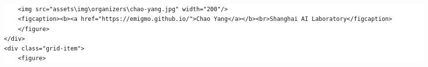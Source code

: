         <img src="assets\img\organizers\chao-yang.jpg" width="200"/>
        <figcaption><b><a href="https://emigmo.github.io/">Chao Yang</a></b><br>Shanghai AI Laboratory</figcaption>
        </figure>
    </div>
    <div class="grid-item">
        <figure>